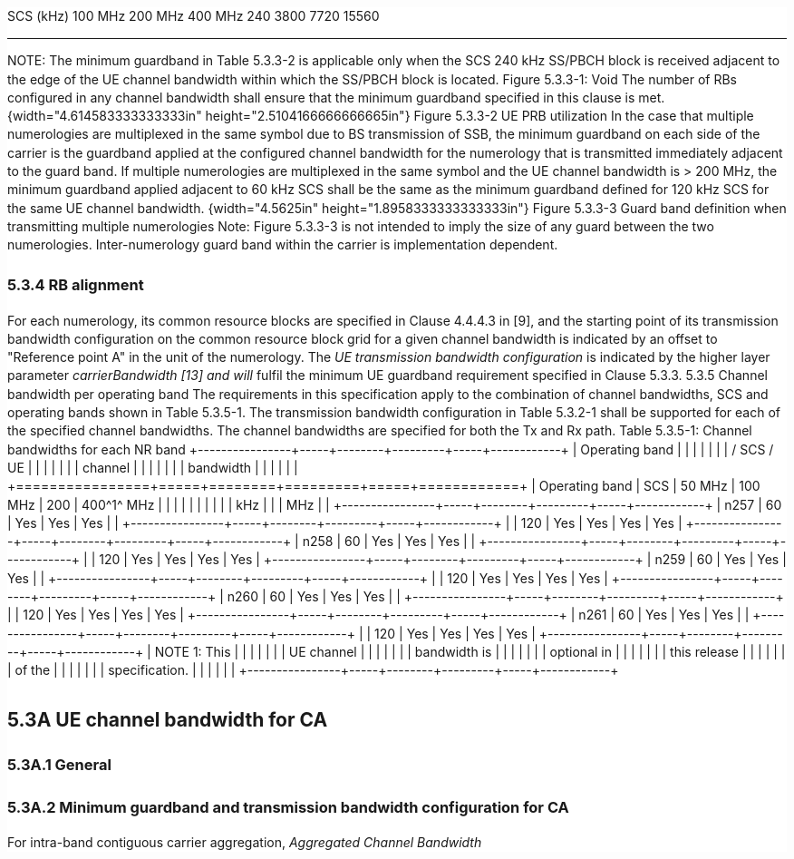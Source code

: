 SCS (kHz) 100 MHz 200 MHz 400 MHz 240 3800 7720 15560
* * *
NOTE: The minimum guardband in Table 5.3.3-2 is applicable only when the SCS
240 kHz SS/PBCH block is received adjacent to the edge of the UE channel
bandwidth within which the SS/PBCH block is located.
Figure 5.3.3-1: Void
The number of RBs configured in any channel bandwidth shall ensure that the
minimum guardband specified in this clause is met.
{width="4.614583333333333in" height="2.5104166666666665in"}
Figure 5.3.3-2 UE PRB utilization
In the case that multiple numerologies are multiplexed in the same symbol due
to BS transmission of SSB, the minimum guardband on each side of the carrier
is the guardband applied at the configured channel bandwidth for the
numerology that is transmitted immediately adjacent to the guard band.
If multiple numerologies are multiplexed in the same symbol and the UE channel
bandwidth is > 200 MHz, the minimum guardband applied adjacent to 60 kHz SCS
shall be the same as the minimum guardband defined for 120 kHz SCS for the
same UE channel bandwidth.
{width="4.5625in" height="1.8958333333333333in"}
Figure 5.3.3-3 Guard band definition when transmitting multiple numerologies
Note: Figure 5.3.3-3 is not intended to imply the size of any guard between
the two numerologies. Inter-numerology guard band within the carrier is
implementation dependent.
### 5.3.4 RB alignment
For each numerology, its common resource blocks are specified in Clause
4.4.4.3 in [9], and the starting point of its transmission bandwidth
configuration on the common resource block grid for a given channel bandwidth
is indicated by an offset to \"Reference point A\" in the unit of the
numerology. The _UE transmission bandwidth configuration_ is indicated by the
higher layer parameter _carrierBandwidth [13] and will_ fulfil the minimum UE
guardband requirement specified in Clause 5.3.3.
5.3.5 Channel bandwidth per operating band
The requirements in this specification apply to the combination of channel
bandwidths, SCS and operating bands shown in Table 5.3.5-1. The transmission
bandwidth configuration in Table 5.3.2-1 shall be supported for each of the
specified channel bandwidths. The channel bandwidths are specified for both
the Tx and Rx path.
Table 5.3.5-1: Channel bandwidths for each NR band
+----------------+-----+--------+---------+-----+------------+ | Operating band | | | | | | | / SCS / UE | | | | | | | channel | | | | | | | bandwidth | | | | | | +================+=====+========+=========+=====+============+ | Operating band | SCS | 50 MHz | 100 MHz | 200 | 400^1^ MHz | | | | | | | | | | kHz | | | MHz | | +----------------+-----+--------+---------+-----+------------+ | n257 | 60 | Yes | Yes | Yes | | +----------------+-----+--------+---------+-----+------------+ | | 120 | Yes | Yes | Yes | Yes | +----------------+-----+--------+---------+-----+------------+ | n258 | 60 | Yes | Yes | Yes | | +----------------+-----+--------+---------+-----+------------+ | | 120 | Yes | Yes | Yes | Yes | +----------------+-----+--------+---------+-----+------------+ | n259 | 60 | Yes | Yes | Yes | | +----------------+-----+--------+---------+-----+------------+ | | 120 | Yes | Yes | Yes | Yes | +----------------+-----+--------+---------+-----+------------+ | n260 | 60 | Yes | Yes | Yes | | +----------------+-----+--------+---------+-----+------------+ | | 120 | Yes | Yes | Yes | Yes | +----------------+-----+--------+---------+-----+------------+ | n261 | 60 | Yes | Yes | Yes | | +----------------+-----+--------+---------+-----+------------+ | | 120 | Yes | Yes | Yes | Yes | +----------------+-----+--------+---------+-----+------------+ | NOTE 1: This | | | | | | | UE channel | | | | | | | bandwidth is | | | | | | | optional in | | | | | | | this release | | | | | | | of the | | | | | | | specification. | | | | | | +----------------+-----+--------+---------+-----+------------+
## 5.3A UE channel bandwidth for CA
### 5.3A.1 General
### 5.3A.2 Minimum guardband and transmission bandwidth configuration for CA
For intra-band contiguous carrier aggregation, _Aggregated Channel Bandwidth_